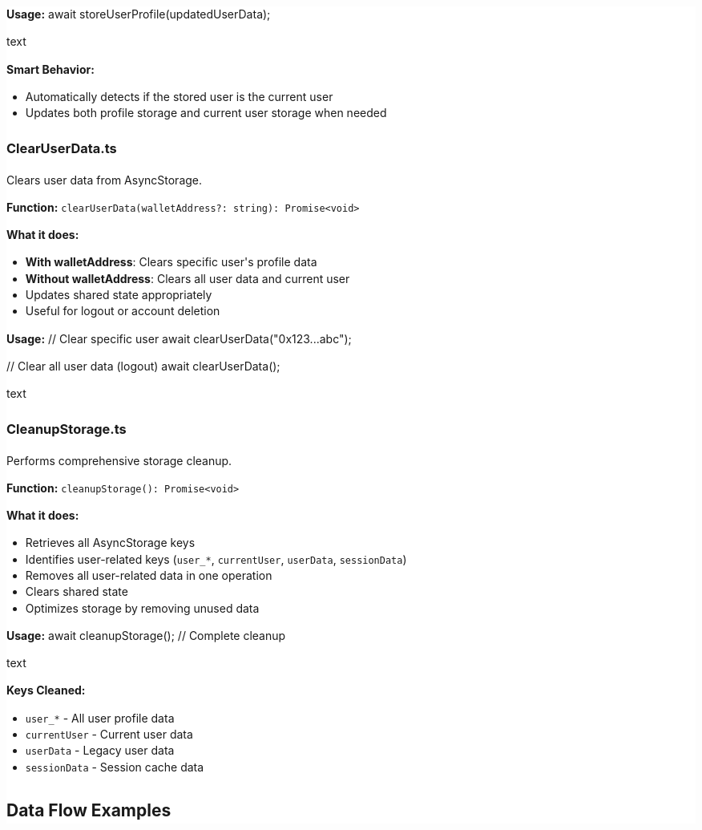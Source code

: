 **Usage:**
await storeUserProfile(updatedUserData);

text

**Smart Behavior:**

- Automatically detects if the stored user is the current user
- Updates both profile storage and current user storage when needed

### **ClearUserData.ts**

Clears user data from AsyncStorage.

**Function:** `clearUserData(walletAddress?: string): Promise<void>`

**What it does:**

- **With walletAddress**: Clears specific user's profile data
- **Without walletAddress**: Clears all user data and current user
- Updates shared state appropriately
- Useful for logout or account deletion

**Usage:**
// Clear specific user
await clearUserData("0x123...abc");

// Clear all user data (logout)
await clearUserData();

text

### **CleanupStorage.ts**

Performs comprehensive storage cleanup.

**Function:** `cleanupStorage(): Promise<void>`

**What it does:**

- Retrieves all AsyncStorage keys
- Identifies user-related keys (`user_*`, `currentUser`, `userData`, `sessionData`)
- Removes all user-related data in one operation
- Clears shared state
- Optimizes storage by removing unused data

**Usage:**
await cleanupStorage(); // Complete cleanup

text

**Keys Cleaned:**

- `user_*` - All user profile data
- `currentUser` - Current user data
- `userData` - Legacy user data
- `sessionData` - Session cache data

## Data Flow Examples
